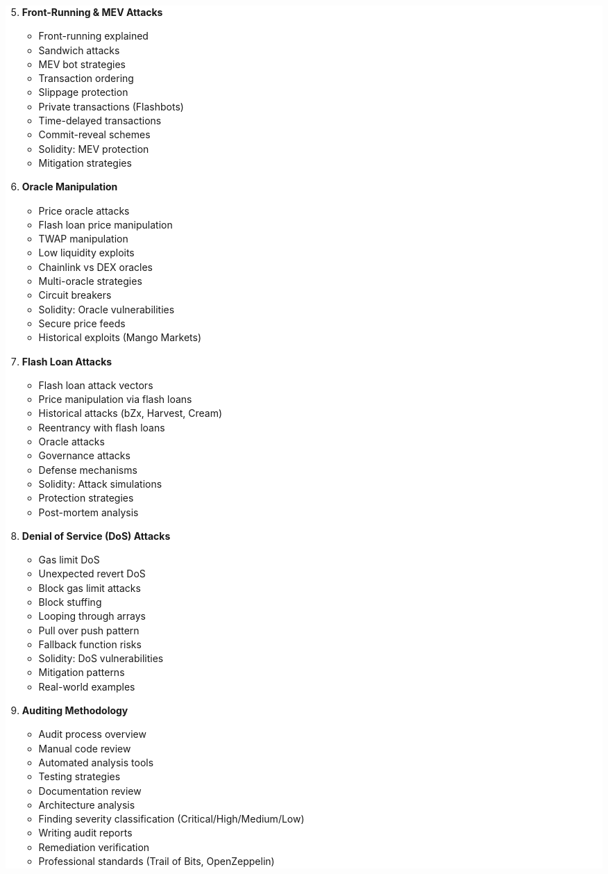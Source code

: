 5. **Front-Running & MEV Attacks**
   - Front-running explained
   - Sandwich attacks
   - MEV bot strategies
   - Transaction ordering
   - Slippage protection
   - Private transactions (Flashbots)
   - Time-delayed transactions
   - Commit-reveal schemes
   - Solidity: MEV protection
   - Mitigation strategies

6. **Oracle Manipulation**
   - Price oracle attacks
   - Flash loan price manipulation
   - TWAP manipulation
   - Low liquidity exploits
   - Chainlink vs DEX oracles
   - Multi-oracle strategies
   - Circuit breakers
   - Solidity: Oracle vulnerabilities
   - Secure price feeds
   - Historical exploits (Mango Markets)

7. **Flash Loan Attacks**
   - Flash loan attack vectors
   - Price manipulation via flash loans
   - Historical attacks (bZx, Harvest, Cream)
   - Reentrancy with flash loans
   - Oracle attacks
   - Governance attacks
   - Defense mechanisms
   - Solidity: Attack simulations
   - Protection strategies
   - Post-mortem analysis

8. **Denial of Service (DoS) Attacks**
   - Gas limit DoS
   - Unexpected revert DoS
   - Block gas limit attacks
   - Block stuffing
   - Looping through arrays
   - Pull over push pattern
   - Fallback function risks
   - Solidity: DoS vulnerabilities
   - Mitigation patterns
   - Real-world examples

9. **Auditing Methodology**
   - Audit process overview
   - Manual code review
   - Automated analysis tools
   - Testing strategies
   - Documentation review
   - Architecture analysis
   - Finding severity classification (Critical/High/Medium/Low)
   - Writing audit reports
   - Remediation verification
   - Professional standards (Trail of Bits, OpenZeppelin)
